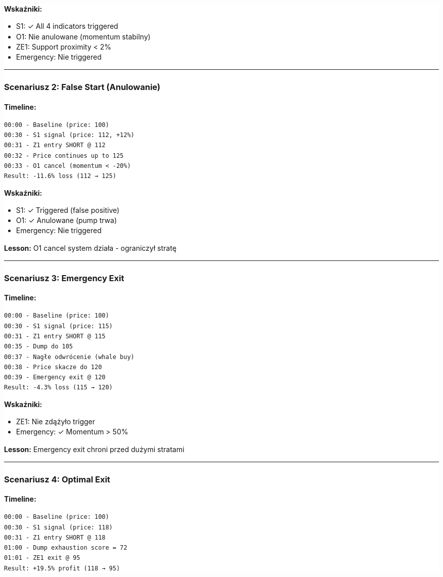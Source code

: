 **Wskaźniki:**
- S1: ✓ All 4 indicators triggered
- O1: Nie anulowane (momentum stabilny)
- ZE1: Support proximity < 2%
- Emergency: Nie triggered

---

### Scenariusz 2: False Start (Anulowanie)

**Timeline:**
```
00:00 - Baseline (price: 100)
00:30 - S1 signal (price: 112, +12%)
00:31 - Z1 entry SHORT @ 112
00:32 - Price continues up to 125
00:33 - O1 cancel (momentum < -20%)
Result: -11.6% loss (112 → 125)
```

**Wskaźniki:**
- S1: ✓ Triggered (false positive)
- O1: ✓ Anulowane (pump trwa)
- Emergency: Nie triggered

**Lesson:** O1 cancel system działa - ograniczył stratę

---

### Scenariusz 3: Emergency Exit

**Timeline:**
```
00:00 - Baseline (price: 100)
00:30 - S1 signal (price: 115)
00:31 - Z1 entry SHORT @ 115
00:35 - Dump do 105
00:37 - Nagłe odwrócenie (whale buy)
00:38 - Price skacze do 120
00:39 - Emergency exit @ 120
Result: -4.3% loss (115 → 120)
```

**Wskaźniki:**
- ZE1: Nie zdążyło trigger
- Emergency: ✓ Momentum > 50%

**Lesson:** Emergency exit chroni przed dużymi stratami

---

### Scenariusz 4: Optimal Exit

**Timeline:**
```
00:00 - Baseline (price: 100)
00:30 - S1 signal (price: 118)
00:31 - Z1 entry SHORT @ 118
01:00 - Dump exhaustion score = 72
01:01 - ZE1 exit @ 95
Result: +19.5% profit (118 → 95)
```
